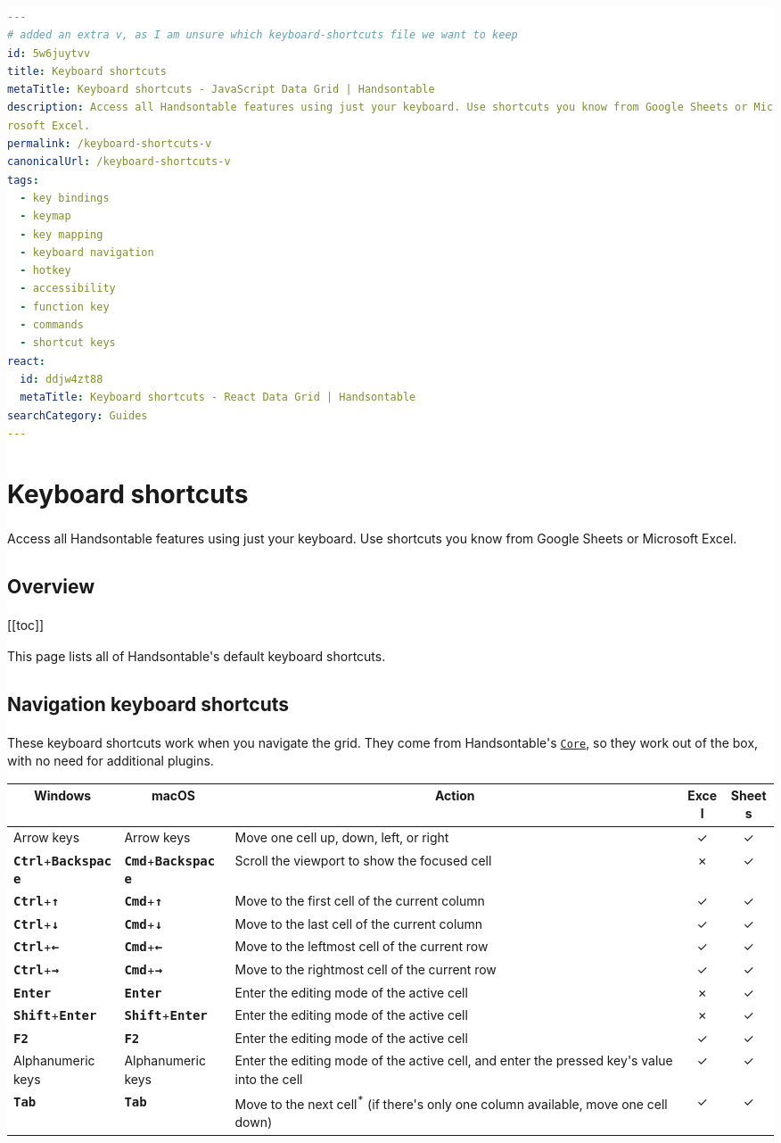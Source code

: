 ```yaml
---
# added an extra v, as I am unsure which keyboard-shortcuts file we want to keep
id: 5w6juytvv
title: Keyboard shortcuts
metaTitle: Keyboard shortcuts - JavaScript Data Grid | Handsontable
description: Access all Handsontable features using just your keyboard. Use shortcuts you know from Google Sheets or Microsoft Excel.
permalink: /keyboard-shortcuts-v
canonicalUrl: /keyboard-shortcuts-v
tags:
  - key bindings
  - keymap
  - key mapping
  - keyboard navigation
  - hotkey
  - accessibility
  - function key
  - commands
  - shortcut keys
react:
  id: ddjw4zt88
  metaTitle: Keyboard shortcuts - React Data Grid | Handsontable
searchCategory: Guides
---
```


# Keyboard shortcuts

Access all Handsontable features using just your keyboard. Use shortcuts you know from Google Sheets or Microsoft Excel.

## Overview

[[toc]]

This page lists all of Handsontable's default keyboard shortcuts.

## Navigation keyboard shortcuts

These keyboard shortcuts work when you navigate the grid. They come from Handsontable's [`Core`](@/api/core.md), so they work out of the box, with no need for additional plugins.

| Windows                                      | macOS                                       | Action                                                                                          |  Excel  | Sheets  |
| -------------------------------------------- | ------------------------------------------- | ----------------------------------------------------------------------------------------------- | :-----: | :-----: |
| Arrow keys                                   | Arrow keys                                  | Move one cell up, down, left, or right                                                          | &check; | &check; |
| <kbd>**Ctrl**</kbd>+<kbd>**Backspace**</kbd> | <kbd>**Cmd**</kbd>+<kbd>**Backspace**</kbd> | Scroll the viewport to show the focused cell                                                    | &cross; | &check; |
| <kbd>**Ctrl**</kbd>+<kbd>**↑**</kbd>         | <kbd>**Cmd**</kbd>+<kbd>**↑**</kbd>         | Move to the first cell of the current column                                                    | &check; | &check; |
| <kbd>**Ctrl**</kbd>+<kbd>**↓**</kbd>         | <kbd>**Cmd**</kbd>+<kbd>**↓**</kbd>         | Move to the last cell of the current column                                                     | &check; | &check; |
| <kbd>**Ctrl**</kbd>+<kbd>**←**</kbd>         | <kbd>**Cmd**</kbd>+<kbd>**←**</kbd>         | Move to the leftmost cell of the current row                                                    | &check; | &check; |
| <kbd>**Ctrl**</kbd>+<kbd>**→**</kbd>         | <kbd>**Cmd**</kbd>+<kbd>**→**</kbd>         | Move to the rightmost cell of the current row                                                   | &check; | &check; |
| <kbd>**Enter**</kbd>                         | <kbd>**Enter**</kbd>                        | Enter the editing mode of the active cell                                                       | &cross; | &check; |
| <kbd>**Shift**</kbd>+<kbd>**Enter**</kbd>    | <kbd>**Shift**</kbd>+<kbd>**Enter**</kbd>   | Enter the editing mode of the active cell                                                       | &cross; | &check; |
| <kbd>**F2**</kbd>                            | <kbd>**F2**</kbd>                           | Enter the editing mode of the active cell                                                       | &check; | &check; |
| Alphanumeric keys                            | Alphanumeric keys                           | Enter the editing mode of the active cell, and enter the pressed key's value into the cell      | &check; | &check; |
| <kbd>**Tab**</kbd>                           | <kbd>**Tab**</kbd>                          | Move to the next cell<sup>\*</sup> (if there's only one column available, move one cell down)   | &check; | &check; |